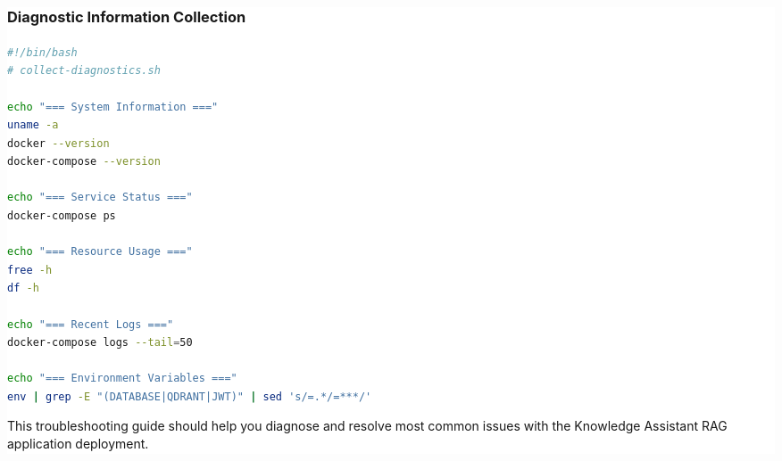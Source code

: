 ### Diagnostic Information Collection

```bash
#!/bin/bash
# collect-diagnostics.sh

echo "=== System Information ==="
uname -a
docker --version
docker-compose --version

echo "=== Service Status ==="
docker-compose ps

echo "=== Resource Usage ==="
free -h
df -h

echo "=== Recent Logs ==="
docker-compose logs --tail=50

echo "=== Environment Variables ==="
env | grep -E "(DATABASE|QDRANT|JWT)" | sed 's/=.*/=***/'
```

This troubleshooting guide should help you diagnose and resolve most common issues with the Knowledge Assistant RAG application deployment.